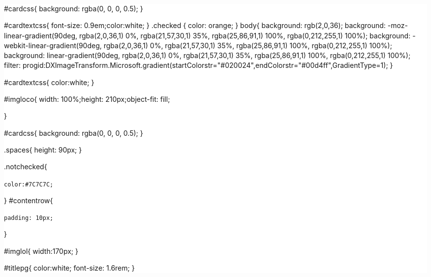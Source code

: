 
#cardcss{
    background: rgba(0, 0, 0, 0.5);
}


#cardtextcss{
  font-size: 0.9em;color:white;
}
	.checked {
  color: orange;
}
body{
	background: rgb(2,0,36);
background: -moz-linear-gradient(90deg, rgba(2,0,36,1) 0%, rgba(21,57,30,1) 35%, rgba(25,86,91,1) 100%, rgba(0,212,255,1) 100%);
background: -webkit-linear-gradient(90deg, rgba(2,0,36,1) 0%, rgba(21,57,30,1) 35%, rgba(25,86,91,1) 100%, rgba(0,212,255,1) 100%);
background: linear-gradient(90deg, rgba(2,0,36,1) 0%, rgba(21,57,30,1) 35%, rgba(25,86,91,1) 100%, rgba(0,212,255,1) 100%);
filter: progid:DXImageTransform.Microsoft.gradient(startColorstr="#020024",endColorstr="#00d4ff",GradientType=1);
}

#cardtextcss{
color:white;
}

#imgloco{
width: 100%;height: 210px;object-fit: fill;

}


#cardcss{
	background: rgba(0, 0, 0, 0.5);
}

.spaces{
	height: 90px;
}

.notchecked{

	color:#7C7C7C;
}
#contentrow{

	padding: 10px;
}

#imglol{
	width:170px;
}

#titlepg{
	color:white;
	font-size: 1.6rem;
}
